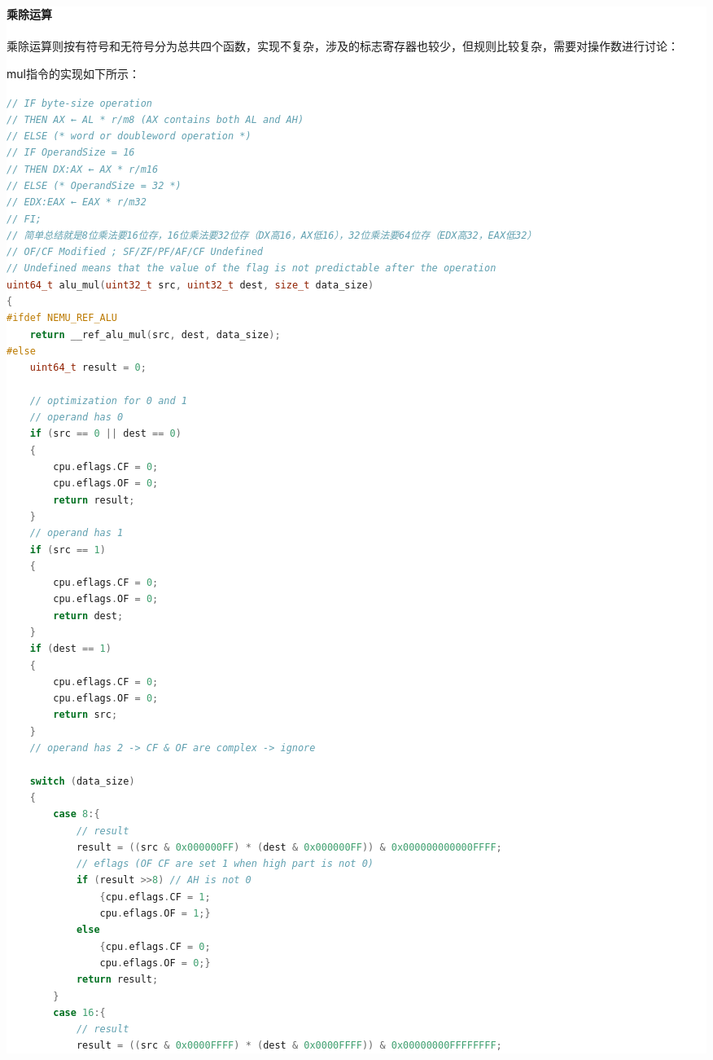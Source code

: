 #### 乘除运算

乘除运算则按有符号和无符号分为总共四个函数，实现不复杂，涉及的标志寄存器也较少，但规则比较复杂，需要对操作数进行讨论：

mul指令的实现如下所示：

```c
// IF byte-size operation
// THEN AX ← AL * r/m8 (AX contains both AL and AH)
// ELSE (* word or doubleword operation *)
// IF OperandSize = 16
// THEN DX:AX ← AX * r/m16
// ELSE (* OperandSize = 32 *)
// EDX:EAX ← EAX * r/m32
// FI;
// 简单总结就是8位乘法要16位存，16位乘法要32位存（DX高16，AX低16），32位乘法要64位存（EDX高32，EAX低32）
// OF/CF Modified ; SF/ZF/PF/AF/CF Undefined
// Undefined means that the value of the flag is not predictable after the operation
uint64_t alu_mul(uint32_t src, uint32_t dest, size_t data_size)
{
#ifdef NEMU_REF_ALU
	return __ref_alu_mul(src, dest, data_size);
#else
	uint64_t result = 0;

	// optimization for 0 and 1
	// operand has 0
	if (src == 0 || dest == 0)
	{
		cpu.eflags.CF = 0;
		cpu.eflags.OF = 0;
		return result;
	}
	// operand has 1
	if (src == 1)
	{
		cpu.eflags.CF = 0;
		cpu.eflags.OF = 0;
		return dest;
	}
	if (dest == 1)
	{
		cpu.eflags.CF = 0;
		cpu.eflags.OF = 0;
		return src;
	}
	// operand has 2 -> CF & OF are complex -> ignore

	switch (data_size)
	{
		case 8:{
			// result
			result = ((src & 0x000000FF) * (dest & 0x000000FF)) & 0x000000000000FFFF;
			// eflags (OF CF are set 1 when high part is not 0)
			if (result >>8) // AH is not 0
				{cpu.eflags.CF = 1;
				cpu.eflags.OF = 1;}
			else
				{cpu.eflags.CF = 0;
				cpu.eflags.OF = 0;}
			return result;
		}
		case 16:{
			// result
			result = ((src & 0x0000FFFF) * (dest & 0x0000FFFF)) & 0x00000000FFFFFFFF;
```